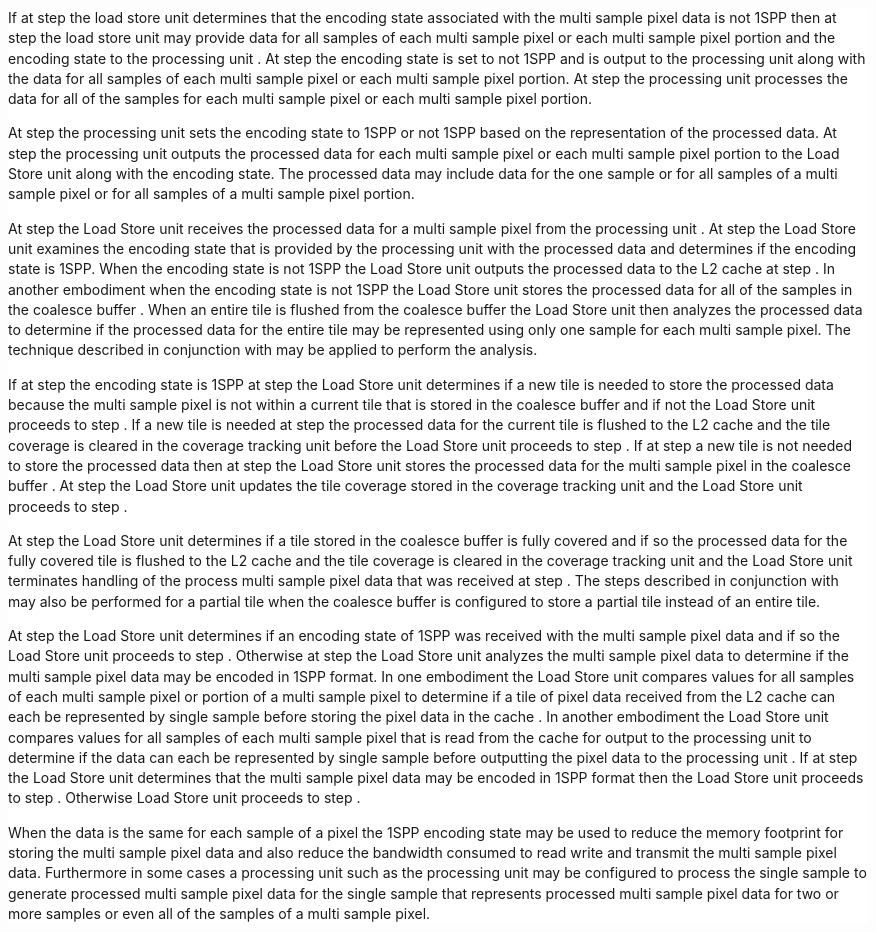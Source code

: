 If at step the load store unit determines that the encoding state associated with the multi sample pixel data is not 1SPP then at step the load store unit may provide data for all samples of each multi sample pixel or each multi sample pixel portion and the encoding state to the processing unit . At step the encoding state is set to not 1SPP and is output to the processing unit along with the data for all samples of each multi sample pixel or each multi sample pixel portion. At step the processing unit processes the data for all of the samples for each multi sample pixel or each multi sample pixel portion.

At step the processing unit sets the encoding state to 1SPP or not 1SPP based on the representation of the processed data. At step the processing unit outputs the processed data for each multi sample pixel or each multi sample pixel portion to the Load Store unit along with the encoding state. The processed data may include data for the one sample or for all samples of a multi sample pixel or for all samples of a multi sample pixel portion.

At step the Load Store unit receives the processed data for a multi sample pixel from the processing unit . At step the Load Store unit examines the encoding state that is provided by the processing unit with the processed data and determines if the encoding state is 1SPP. When the encoding state is not 1SPP the Load Store unit outputs the processed data to the L2 cache at step . In another embodiment when the encoding state is not 1SPP the Load Store unit stores the processed data for all of the samples in the coalesce buffer . When an entire tile is flushed from the coalesce buffer the Load Store unit then analyzes the processed data to determine if the processed data for the entire tile may be represented using only one sample for each multi sample pixel. The technique described in conjunction with may be applied to perform the analysis.

If at step the encoding state is 1SPP at step the Load Store unit determines if a new tile is needed to store the processed data because the multi sample pixel is not within a current tile that is stored in the coalesce buffer and if not the Load Store unit proceeds to step . If a new tile is needed at step the processed data for the current tile is flushed to the L2 cache and the tile coverage is cleared in the coverage tracking unit before the Load Store unit proceeds to step . If at step a new tile is not needed to store the processed data then at step the Load Store unit stores the processed data for the multi sample pixel in the coalesce buffer . At step the Load Store unit updates the tile coverage stored in the coverage tracking unit and the Load Store unit proceeds to step .

At step the Load Store unit determines if a tile stored in the coalesce buffer is fully covered and if so the processed data for the fully covered tile is flushed to the L2 cache and the tile coverage is cleared in the coverage tracking unit and the Load Store unit terminates handling of the process multi sample pixel data that was received at step . The steps described in conjunction with may also be performed for a partial tile when the coalesce buffer is configured to store a partial tile instead of an entire tile.

At step the Load Store unit determines if an encoding state of 1SPP was received with the multi sample pixel data and if so the Load Store unit proceeds to step . Otherwise at step the Load Store unit analyzes the multi sample pixel data to determine if the multi sample pixel data may be encoded in 1SPP format. In one embodiment the Load Store unit compares values for all samples of each multi sample pixel or portion of a multi sample pixel to determine if a tile of pixel data received from the L2 cache can each be represented by single sample before storing the pixel data in the cache . In another embodiment the Load Store unit compares values for all samples of each multi sample pixel that is read from the cache for output to the processing unit to determine if the data can each be represented by single sample before outputting the pixel data to the processing unit . If at step the Load Store unit determines that the multi sample pixel data may be encoded in 1SPP format then the Load Store unit proceeds to step . Otherwise Load Store unit proceeds to step .

When the data is the same for each sample of a pixel the 1SPP encoding state may be used to reduce the memory footprint for storing the multi sample pixel data and also reduce the bandwidth consumed to read write and transmit the multi sample pixel data. Furthermore in some cases a processing unit such as the processing unit may be configured to process the single sample to generate processed multi sample pixel data for the single sample that represents processed multi sample pixel data for two or more samples or even all of the samples of a multi sample pixel.
